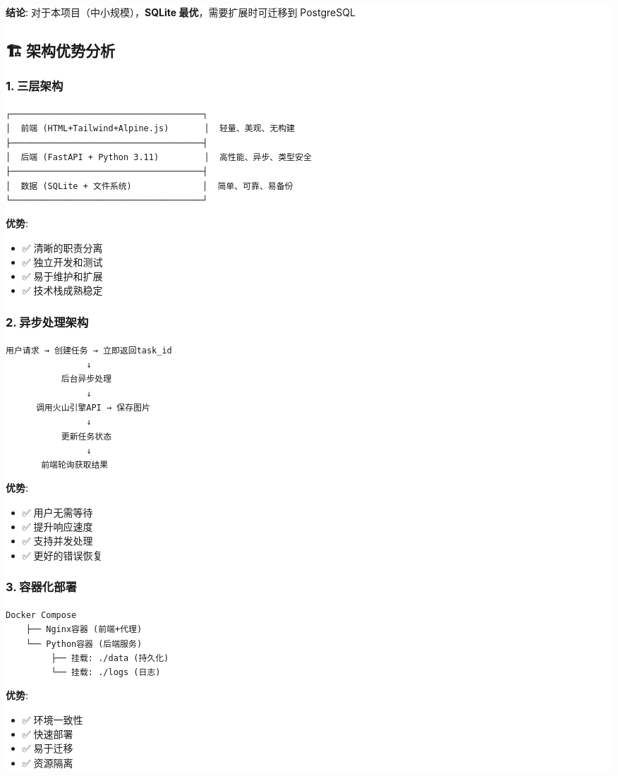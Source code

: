 **结论**: 对于本项目（中小规模），**SQLite 最优**，需要扩展时可迁移到 PostgreSQL

## 🏗️ 架构优势分析

### 1. 三层架构

```
┌──────────────────────────────────────┐
│  前端 (HTML+Tailwind+Alpine.js)       │  轻量、美观、无构建
├──────────────────────────────────────┤
│  后端 (FastAPI + Python 3.11)         │  高性能、异步、类型安全
├──────────────────────────────────────┤
│  数据 (SQLite + 文件系统)              │  简单、可靠、易备份
└──────────────────────────────────────┘
```

**优势**:
- ✅ 清晰的职责分离
- ✅ 独立开发和测试
- ✅ 易于维护和扩展
- ✅ 技术栈成熟稳定

### 2. 异步处理架构

```
用户请求 → 创建任务 → 立即返回task_id
                ↓
           后台异步处理
                ↓
      调用火山引擎API → 保存图片
                ↓
           更新任务状态
                ↓
       前端轮询获取结果
```

**优势**:
- ✅ 用户无需等待
- ✅ 提升响应速度
- ✅ 支持并发处理
- ✅ 更好的错误恢复

### 3. 容器化部署

```
Docker Compose
    ├── Nginx容器 (前端+代理)
    └── Python容器 (后端服务)
         ├── 挂载: ./data (持久化)
         └── 挂载: ./logs (日志)
```

**优势**:
- ✅ 环境一致性
- ✅ 快速部署
- ✅ 易于迁移
- ✅ 资源隔离
